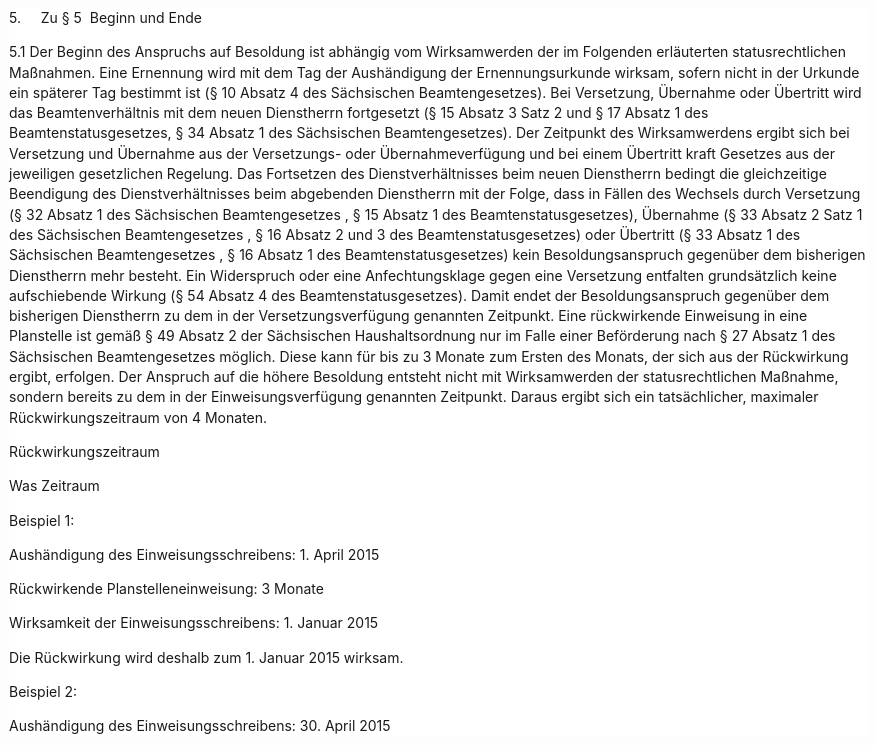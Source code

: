  5.     Zu § 5  Beginn und Ende

5.1 Der Beginn des Anspruchs auf Besoldung ist abhängig vom Wirksamwerden der im Folgenden erläuterten statusrechtlichen Maßnahmen. Eine Ernennung wird mit dem Tag der Aushändigung der Ernennungsurkunde wirksam, sofern nicht in der Urkunde ein späterer Tag bestimmt ist (§ 10 Absatz 4 des
            Sächsischen Beamtengesetzes). Bei Versetzung, Übernahme oder Übertritt wird das Beamtenverhältnis mit dem neuen Dienstherrn fortgesetzt (§ 15 Absatz 3 Satz 2 und § 17 Absatz 1 des Beamtenstatusgesetzes, § 34 Absatz 1 des             Sächsischen Beamtengesetzes). Der Zeitpunkt des Wirksamwerdens ergibt sich bei Versetzung und Übernahme aus der Versetzungs- oder Übernahmeverfügung und bei einem Übertritt kraft Gesetzes aus der jeweiligen gesetzlichen Regelung. Das Fortsetzen des Dienstverhältnisses beim neuen Dienstherrn bedingt die gleichzeitige Beendigung des Dienstverhältnisses beim abgebenden Dienstherrn mit der Folge, dass in Fällen des Wechsels durch Versetzung (§ 32 Absatz 1 des
            Sächsischen Beamtengesetzes             , § 15 Absatz 1 des Beamtenstatusgesetzes), Übernahme (§ 33 Absatz 2 Satz 1 des             Sächsischen Beamtengesetzes             , § 16 Absatz 2 und 3 des Beamtenstatusgesetzes) oder Übertritt (§ 33 Absatz 1 des             Sächsischen Beamtengesetzes             , § 16 Absatz 1 des Beamtenstatusgesetzes) kein Besoldungsanspruch gegenüber dem bisherigen Dienstherrn mehr besteht. Ein Widerspruch oder eine Anfechtungsklage gegen eine Versetzung entfalten grundsätzlich keine aufschiebende Wirkung (§ 54 Absatz 4 des Beamtenstatusgesetzes). Damit endet der Besoldungsanspruch gegenüber dem bisherigen Dienstherrn zu dem in der Versetzungsverfügung genannten Zeitpunkt. Eine rückwirkende Einweisung in eine Planstelle ist gemäß § 49 Absatz 2 der             Sächsischen Haushaltsordnung
            nur im Falle einer Beförderung nach § 27 Absatz 1 des
            Sächsischen Beamtengesetzes
            möglich. Diese kann für bis zu 3 Monate zum Ersten des Monats, der sich aus der Rückwirkung ergibt, erfolgen. Der Anspruch auf die höhere Besoldung entsteht nicht mit Wirksamwerden der statusrechtlichen Maßnahme, sondern bereits zu dem in der Einweisungsverfügung genannten Zeitpunkt. Daraus ergibt sich ein tatsächlicher, maximaler Rückwirkungszeitraum von 4 Monaten.
             

Rückwirkungszeitraum


Was
Zeitraum



Beispiel 1:


Aushändigung des Einweisungsschreibens:
1. April 2015


Rückwirkende Planstelleneinweisung:
3 Monate


Wirksamkeit der Einweisungsschreibens:
1. Januar 2015


Die Rückwirkung wird deshalb zum 1. Januar 2015 wirksam.


Beispiel 2:


Aushändigung des Einweisungsschreibens:
30. April 2015
